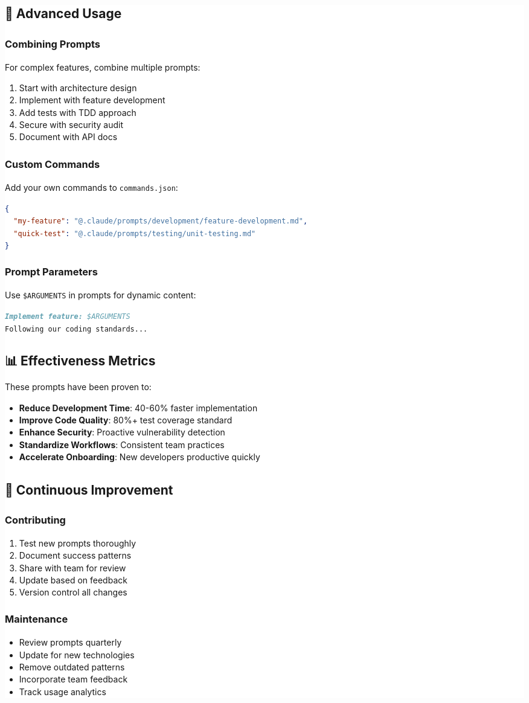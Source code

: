 ## 🚀 Advanced Usage

### Combining Prompts
For complex features, combine multiple prompts:
1. Start with architecture design
2. Implement with feature development
3. Add tests with TDD approach
4. Secure with security audit
5. Document with API docs

### Custom Commands
Add your own commands to `commands.json`:
```json
{
  "my-feature": "@.claude/prompts/development/feature-development.md",
  "quick-test": "@.claude/prompts/testing/unit-testing.md"
}
```

### Prompt Parameters
Use `$ARGUMENTS` in prompts for dynamic content:
```markdown
Implement feature: $ARGUMENTS
Following our coding standards...
```

## 📊 Effectiveness Metrics

These prompts have been proven to:
- **Reduce Development Time**: 40-60% faster implementation
- **Improve Code Quality**: 80%+ test coverage standard
- **Enhance Security**: Proactive vulnerability detection
- **Standardize Workflows**: Consistent team practices
- **Accelerate Onboarding**: New developers productive quickly

## 🔄 Continuous Improvement

### Contributing
1. Test new prompts thoroughly
2. Document success patterns
3. Share with team for review
4. Update based on feedback
5. Version control all changes

### Maintenance
- Review prompts quarterly
- Update for new technologies
- Remove outdated patterns
- Incorporate team feedback
- Track usage analytics
